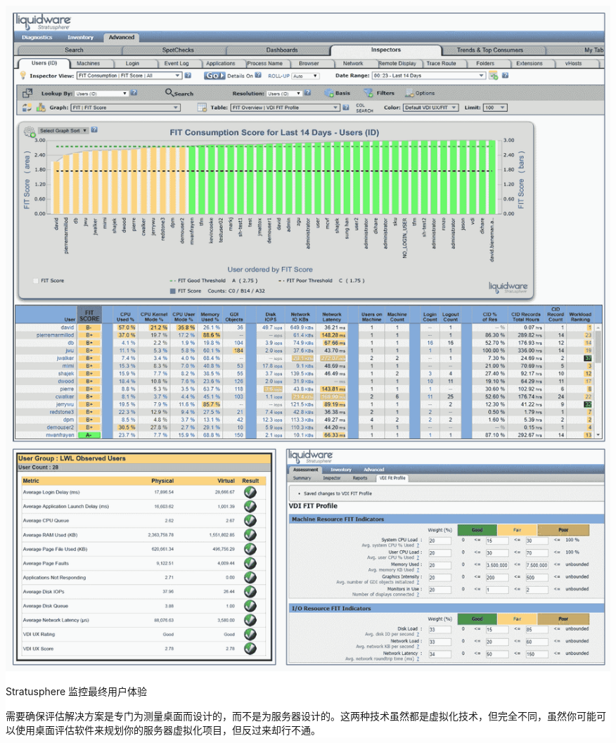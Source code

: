 ![](img/9dc86a13-cacd-4ae7-b117-10c06254a77a.png)

Stratusphere 监控最终用户体验

需要确保评估解决方案是专门为测量桌面而设计的，而不是为服务器设计的。这两种技术虽然都是虚拟化技术，但完全不同，虽然你可能可以使用桌面评估软件来规划你的服务器虚拟化项目，但反过来却行不通。
